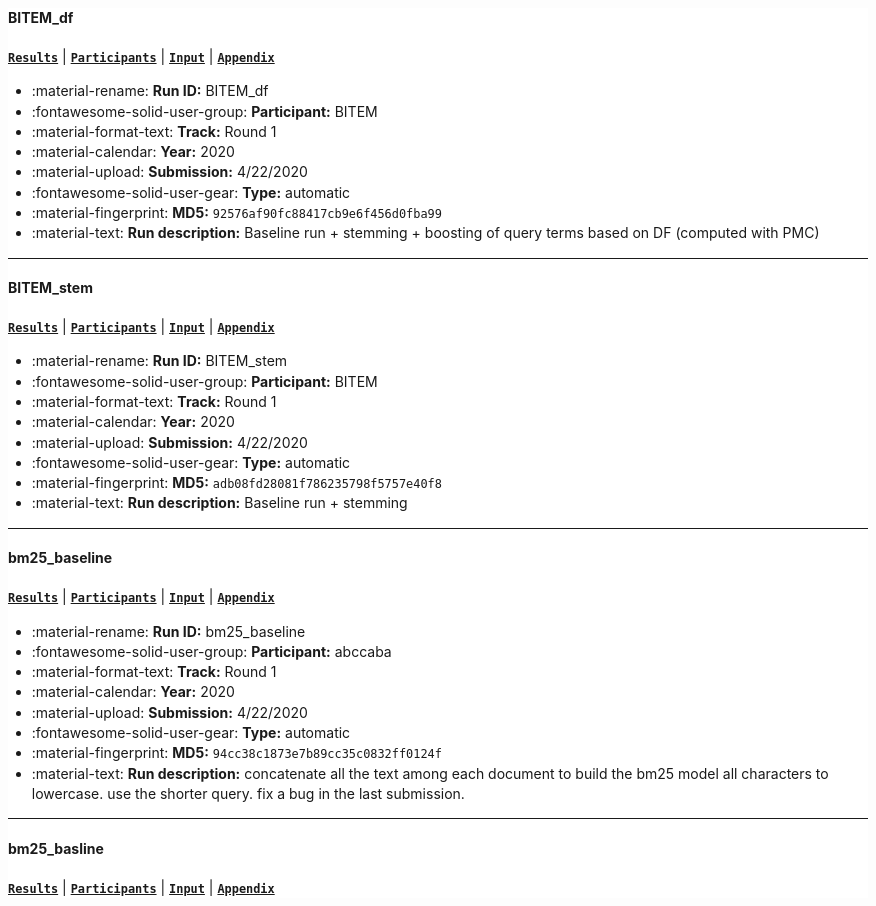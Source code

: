 #### BITEM_df 
[**`Results`**](./results.md#bitem_df) | [**`Participants`**](./participants.md#bitem) | [**`Input`**](https://ir.nist.gov/trec-covid/archive/round1/BITEM_df) | [**`Appendix`**](https://ir.nist.gov/trec-covid/archive/round1/BITEM_df.pdf) 

- :material-rename: **Run ID:** BITEM_df 
- :fontawesome-solid-user-group: **Participant:** BITEM 
- :material-format-text: **Track:** Round 1 
- :material-calendar: **Year:** 2020 
- :material-upload: **Submission:** 4/22/2020 
- :fontawesome-solid-user-gear: **Type:** automatic 
- :material-fingerprint: **MD5:** `92576af90fc88417cb9e6f456d0fba99` 
- :material-text: **Run description:** Baseline run + stemming + boosting of query terms based on DF (computed with PMC) 

---
#### BITEM_stem 
[**`Results`**](./results.md#bitem_stem) | [**`Participants`**](./participants.md#bitem) | [**`Input`**](https://ir.nist.gov/trec-covid/archive/round1/BITEM_stem) | [**`Appendix`**](https://ir.nist.gov/trec-covid/archive/round1/BITEM_stem.pdf) 

- :material-rename: **Run ID:** BITEM_stem 
- :fontawesome-solid-user-group: **Participant:** BITEM 
- :material-format-text: **Track:** Round 1 
- :material-calendar: **Year:** 2020 
- :material-upload: **Submission:** 4/22/2020 
- :fontawesome-solid-user-gear: **Type:** automatic 
- :material-fingerprint: **MD5:** `adb08fd28081f786235798f5757e40f8` 
- :material-text: **Run description:** Baseline run + stemming 

---
#### bm25_baseline 
[**`Results`**](./results.md#bm25_baseline) | [**`Participants`**](./participants.md#abccaba) | [**`Input`**](https://ir.nist.gov/trec-covid/archive/round1/bm25_baseline) | [**`Appendix`**](https://ir.nist.gov/trec-covid/archive/round1/bm25_baseline.pdf) 

- :material-rename: **Run ID:** bm25_baseline 
- :fontawesome-solid-user-group: **Participant:** abccaba 
- :material-format-text: **Track:** Round 1 
- :material-calendar: **Year:** 2020 
- :material-upload: **Submission:** 4/22/2020 
- :fontawesome-solid-user-gear: **Type:** automatic 
- :material-fingerprint: **MD5:** `94cc38c1873e7b89cc35c0832ff0124f` 
- :material-text: **Run description:** concatenate all the text among each document to build the bm25 model all characters to lowercase. use the shorter query. fix a bug in the last submission. 

---
#### bm25_basline 
[**`Results`**](./results.md#bm25_basline) | [**`Participants`**](./participants.md#abccaba) | [**`Input`**](https://ir.nist.gov/trec-covid/archive/round1/bm25_basline) | [**`Appendix`**](https://ir.nist.gov/trec-covid/archive/round1/bm25_basline.pdf) 
